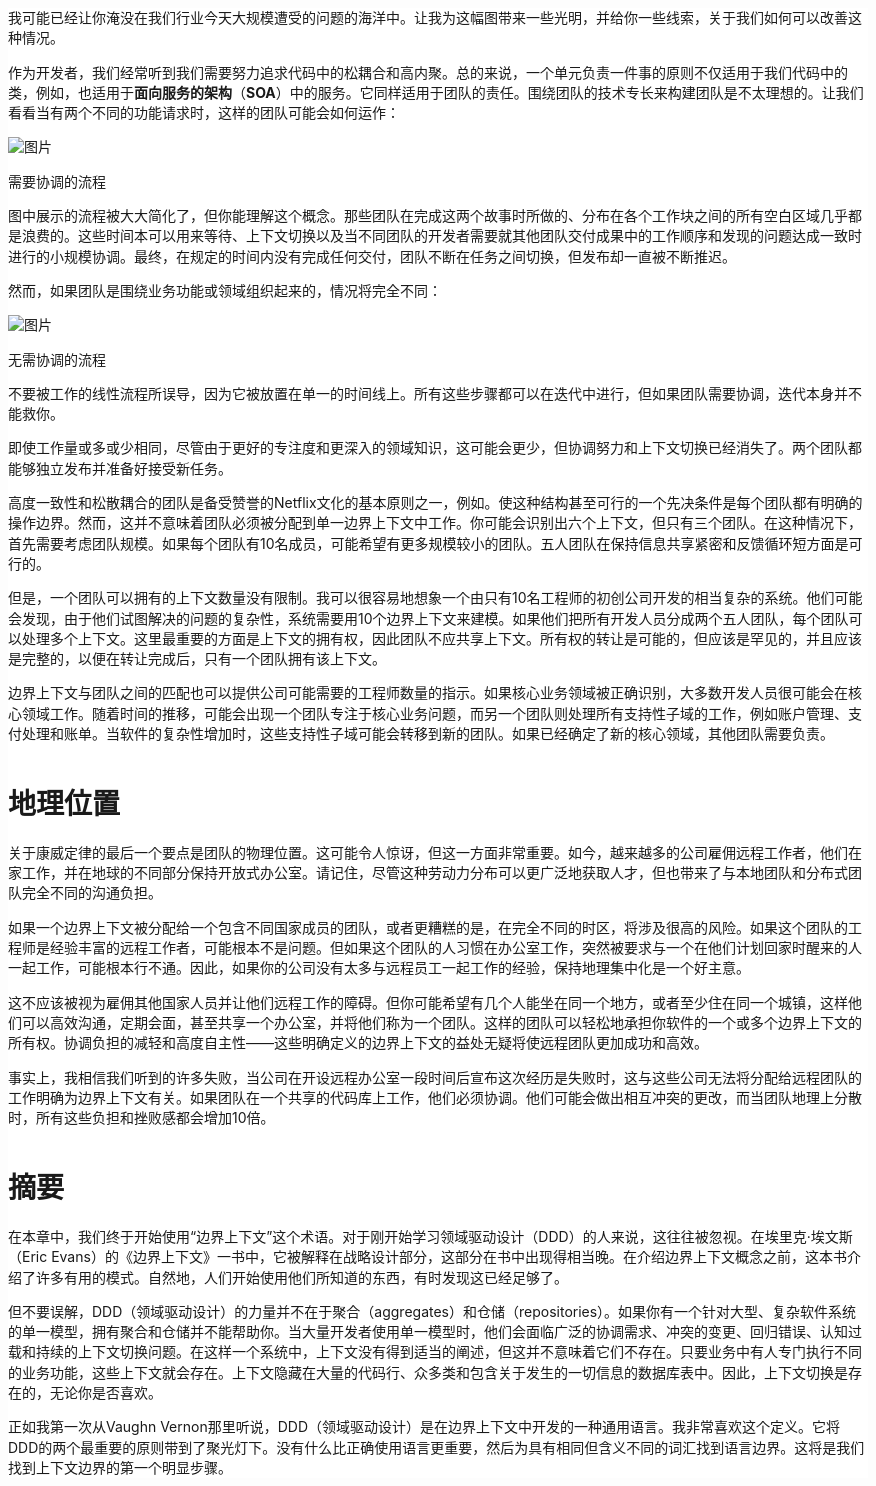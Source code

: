 我可能已经让你淹没在我们行业今天大规模遭受的问题的海洋中。让我为这幅图带来一些光明，并给你一些线索，关于我们如何可以改善这种情况。

作为开发者，我们经常听到我们需要努力追求代码中的松耦合和高内聚。总的来说，一个单元负责一件事的原则不仅适用于我们代码中的类，例如，也适用于**面向服务的架构**（**SOA**）中的服务。它同样适用于团队的责任。围绕团队的技术专长来构建团队是不太理想的。让我们看看当有两个不同的功能请求时，这样的团队可能会如何运作：

![图片](img/0c9416cb-57f5-4c33-9ce2-6158645f76e9.png)

需要协调的流程

图中展示的流程被大大简化了，但你能理解这个概念。那些团队在完成这两个故事时所做的、分布在各个工作块之间的所有空白区域几乎都是浪费的。这些时间本可以用来等待、上下文切换以及当不同团队的开发者需要就其他团队交付成果中的工作顺序和发现的问题达成一致时进行的小规模协调。最终，在规定的时间内没有完成任何交付，团队不断在任务之间切换，但发布却一直被不断推迟。

然而，如果团队是围绕业务功能或领域组织起来的，情况将完全不同：

![图片](img/6ba01d02-141b-425d-bc92-f33bd8c56ec1.png)

无需协调的流程

不要被工作的线性流程所误导，因为它被放置在单一的时间线上。所有这些步骤都可以在迭代中进行，但如果团队需要协调，迭代本身并不能救你。

即使工作量或多或少相同，尽管由于更好的专注度和更深入的领域知识，这可能会更少，但协调努力和上下文切换已经消失了。两个团队都能够独立发布并准备好接受新任务。

高度一致性和松散耦合的团队是备受赞誉的Netflix文化的基本原则之一，例如。使这种结构甚至可行的一个先决条件是每个团队都有明确的操作边界。然而，这并不意味着团队必须被分配到单一边界上下文中工作。你可能会识别出六个上下文，但只有三个团队。在这种情况下，首先需要考虑团队规模。如果每个团队有10名成员，可能希望有更多规模较小的团队。五人团队在保持信息共享紧密和反馈循环短方面是可行的。

但是，一个团队可以拥有的上下文数量没有限制。我可以很容易地想象一个由只有10名工程师的初创公司开发的相当复杂的系统。他们可能会发现，由于他们试图解决的问题的复杂性，系统需要用10个边界上下文来建模。如果他们把所有开发人员分成两个五人团队，每个团队可以处理多个上下文。这里最重要的方面是上下文的拥有权，因此团队不应共享上下文。所有权的转让是可能的，但应该是罕见的，并且应该是完整的，以便在转让完成后，只有一个团队拥有该上下文。

边界上下文与团队之间的匹配也可以提供公司可能需要的工程师数量的指示。如果核心业务领域被正确识别，大多数开发人员很可能会在核心领域工作。随着时间的推移，可能会出现一个团队专注于核心业务问题，而另一个团队则处理所有支持性子域的工作，例如账户管理、支付处理和账单。当软件的复杂性增加时，这些支持性子域可能会转移到新的团队。如果已经确定了新的核心领域，其他团队需要负责。

# 地理位置

关于康威定律的最后一个要点是团队的物理位置。这可能令人惊讶，但这一方面非常重要。如今，越来越多的公司雇佣远程工作者，他们在家工作，并在地球的不同部分保持开放式办公室。请记住，尽管这种劳动力分布可以更广泛地获取人才，但也带来了与本地团队和分布式团队完全不同的沟通负担。

如果一个边界上下文被分配给一个包含不同国家成员的团队，或者更糟糕的是，在完全不同的时区，将涉及很高的风险。如果这个团队的工程师是经验丰富的远程工作者，可能根本不是问题。但如果这个团队的人习惯在办公室工作，突然被要求与一个在他们计划回家时醒来的人一起工作，可能根本行不通。因此，如果你的公司没有太多与远程员工一起工作的经验，保持地理集中化是一个好主意。

这不应该被视为雇佣其他国家人员并让他们远程工作的障碍。但你可能希望有几个人能坐在同一个地方，或者至少住在同一个城镇，这样他们可以高效沟通，定期会面，甚至共享一个办公室，并将他们称为一个团队。这样的团队可以轻松地承担你软件的一个或多个边界上下文的所有权。协调负担的减轻和高度自主性——这些明确定义的边界上下文的益处无疑将使远程团队更加成功和高效。

事实上，我相信我们听到的许多失败，当公司在开设远程办公室一段时间后宣布这次经历是失败时，这与这些公司无法将分配给远程团队的工作明确为边界上下文有关。如果团队在一个共享的代码库上工作，他们必须协调。他们可能会做出相互冲突的更改，而当团队地理上分散时，所有这些负担和挫败感都会增加10倍。

# 摘要

在本章中，我们终于开始使用“边界上下文”这个术语。对于刚开始学习领域驱动设计（DDD）的人来说，这往往被忽视。在埃里克·埃文斯（Eric Evans）的《边界上下文》一书中，它被解释在战略设计部分，这部分在书中出现得相当晚。在介绍边界上下文概念之前，这本书介绍了许多有用的模式。自然地，人们开始使用他们所知道的东西，有时发现这已经足够了。

但不要误解，DDD（领域驱动设计）的力量并不在于聚合（aggregates）和仓储（repositories）。如果你有一个针对大型、复杂软件系统的单一模型，拥有聚合和仓储并不能帮助你。当大量开发者使用单一模型时，他们会面临广泛的协调需求、冲突的变更、回归错误、认知过载和持续的上下文切换问题。在这样一个系统中，上下文没有得到适当的阐述，但这并不意味着它们不存在。只要业务中有人专门执行不同的业务功能，这些上下文就会存在。上下文隐藏在大量的代码行、众多类和包含关于发生的一切信息的数据库表中。因此，上下文切换是存在的，无论你是否喜欢。

正如我第一次从Vaughn Vernon那里听说，DDD（领域驱动设计）是在边界上下文中开发的一种通用语言。我非常喜欢这个定义。它将DDD的两个最重要的原则带到了聚光灯下。没有什么比正确使用语言更重要，然后为具有相同但含义不同的词汇找到语言边界。这将是我们找到上下文边界的第一个明显步骤。
